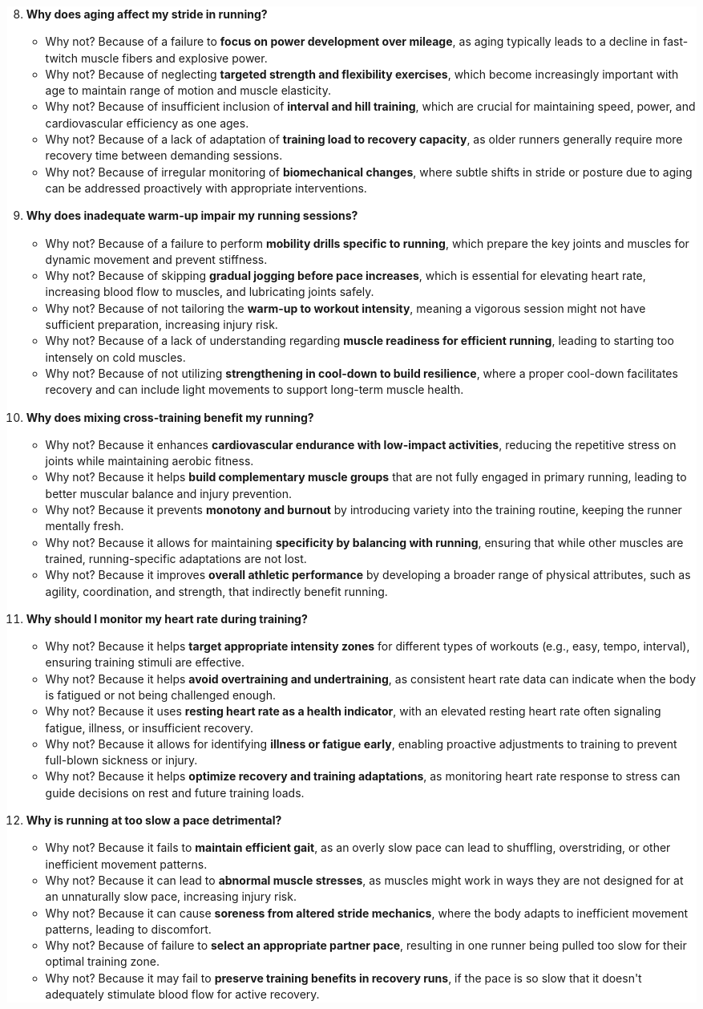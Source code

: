8.  **Why does aging affect my stride in running?**
    *   Why not? Because of a failure to **focus on power development over mileage**, as aging typically leads to a decline in fast-twitch muscle fibers and explosive power.
    *   Why not? Because of neglecting **targeted strength and flexibility exercises**, which become increasingly important with age to maintain range of motion and muscle elasticity.
    *   Why not? Because of insufficient inclusion of **interval and hill training**, which are crucial for maintaining speed, power, and cardiovascular efficiency as one ages.
    *   Why not? Because of a lack of adaptation of **training load to recovery capacity**, as older runners generally require more recovery time between demanding sessions.
    *   Why not? Because of irregular monitoring of **biomechanical changes**, where subtle shifts in stride or posture due to aging can be addressed proactively with appropriate interventions.

9.  **Why does inadequate warm-up impair my running sessions?**
    *   Why not? Because of a failure to perform **mobility drills specific to running**, which prepare the key joints and muscles for dynamic movement and prevent stiffness.
    *   Why not? Because of skipping **gradual jogging before pace increases**, which is essential for elevating heart rate, increasing blood flow to muscles, and lubricating joints safely.
    *   Why not? Because of not tailoring the **warm-up to workout intensity**, meaning a vigorous session might not have sufficient preparation, increasing injury risk.
    *   Why not? Because of a lack of understanding regarding **muscle readiness for efficient running**, leading to starting too intensely on cold muscles.
    *   Why not? Because of not utilizing **strengthening in cool-down to build resilience**, where a proper cool-down facilitates recovery and can include light movements to support long-term muscle health.

10. **Why does mixing cross-training benefit my running?**
    *   Why not? Because it enhances **cardiovascular endurance with low-impact activities**, reducing the repetitive stress on joints while maintaining aerobic fitness.
    *   Why not? Because it helps **build complementary muscle groups** that are not fully engaged in primary running, leading to better muscular balance and injury prevention.
    *   Why not? Because it prevents **monotony and burnout** by introducing variety into the training routine, keeping the runner mentally fresh.
    *   Why not? Because it allows for maintaining **specificity by balancing with running**, ensuring that while other muscles are trained, running-specific adaptations are not lost.
    *   Why not? Because it improves **overall athletic performance** by developing a broader range of physical attributes, such as agility, coordination, and strength, that indirectly benefit running.

11. **Why should I monitor my heart rate during training?**
    *   Why not? Because it helps **target appropriate intensity zones** for different types of workouts (e.g., easy, tempo, interval), ensuring training stimuli are effective.
    *   Why not? Because it helps **avoid overtraining and undertraining**, as consistent heart rate data can indicate when the body is fatigued or not being challenged enough.
    *   Why not? Because it uses **resting heart rate as a health indicator**, with an elevated resting heart rate often signaling fatigue, illness, or insufficient recovery.
    *   Why not? Because it allows for identifying **illness or fatigue early**, enabling proactive adjustments to training to prevent full-blown sickness or injury.
    *   Why not? Because it helps **optimize recovery and training adaptations**, as monitoring heart rate response to stress can guide decisions on rest and future training loads.

12. **Why is running at too slow a pace detrimental?**
    *   Why not? Because it fails to **maintain efficient gait**, as an overly slow pace can lead to shuffling, overstriding, or other inefficient movement patterns.
    *   Why not? Because it can lead to **abnormal muscle stresses**, as muscles might work in ways they are not designed for at an unnaturally slow pace, increasing injury risk.
    *   Why not? Because it can cause **soreness from altered stride mechanics**, where the body adapts to inefficient movement patterns, leading to discomfort.
    *   Why not? Because of failure to **select an appropriate partner pace**, resulting in one runner being pulled too slow for their optimal training zone.
    *   Why not? Because it may fail to **preserve training benefits in recovery runs**, if the pace is so slow that it doesn't adequately stimulate blood flow for active recovery.
